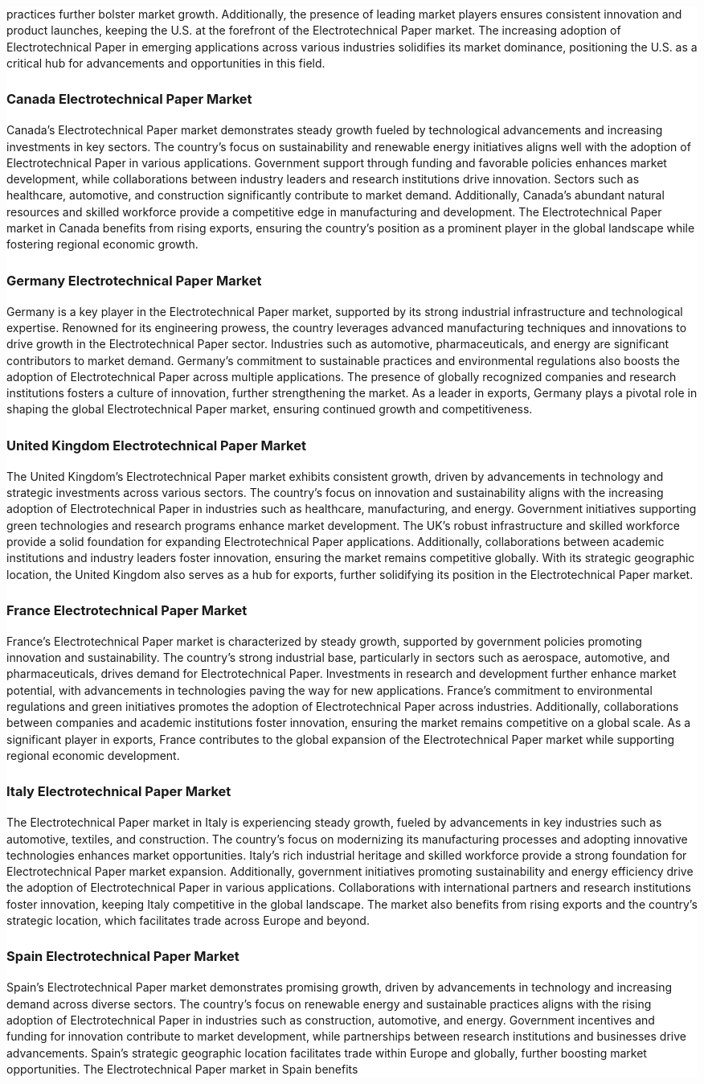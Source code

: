 practices further bolster market growth. Additionally, the presence of leading market players ensures consistent innovation and product launches, keeping the U.S. at the forefront of the Electrotechnical Paper market. The increasing adoption of Electrotechnical Paper in emerging applications across various industries solidifies its market dominance, positioning the U.S. as a critical hub for advancements and opportunities in this field.</p><h3>Canada Electrotechnical Paper Market</h3><p>Canada&rsquo;s Electrotechnical Paper market demonstrates steady growth fueled by technological advancements and increasing investments in key sectors. The country&rsquo;s focus on sustainability and renewable energy initiatives aligns well with the adoption of Electrotechnical Paper in various applications. Government support through funding and favorable policies enhances market development, while collaborations between industry leaders and research institutions drive innovation. Sectors such as healthcare, automotive, and construction significantly contribute to market demand. Additionally, Canada&rsquo;s abundant natural resources and skilled workforce provide a competitive edge in manufacturing and development. The Electrotechnical Paper market in Canada benefits from rising exports, ensuring the country&rsquo;s position as a prominent player in the global landscape while fostering regional economic growth.</p><h3>Germany Electrotechnical Paper Market</h3><p>Germany is a key player in the Electrotechnical Paper market, supported by its strong industrial infrastructure and technological expertise. Renowned for its engineering prowess, the country leverages advanced manufacturing techniques and innovations to drive growth in the Electrotechnical Paper sector. Industries such as automotive, pharmaceuticals, and energy are significant contributors to market demand. Germany&rsquo;s commitment to sustainable practices and environmental regulations also boosts the adoption of Electrotechnical Paper across multiple applications. The presence of globally recognized companies and research institutions fosters a culture of innovation, further strengthening the market. As a leader in exports, Germany plays a pivotal role in shaping the global Electrotechnical Paper market, ensuring continued growth and competitiveness.</p><h3>United Kingdom Electrotechnical Paper Market</h3><p>The United Kingdom&rsquo;s Electrotechnical Paper market exhibits consistent growth, driven by advancements in technology and strategic investments across various sectors. The country&rsquo;s focus on innovation and sustainability aligns with the increasing adoption of Electrotechnical Paper in industries such as healthcare, manufacturing, and energy. Government initiatives supporting green technologies and research programs enhance market development. The UK&rsquo;s robust infrastructure and skilled workforce provide a solid foundation for expanding Electrotechnical Paper applications. Additionally, collaborations between academic institutions and industry leaders foster innovation, ensuring the market remains competitive globally. With its strategic geographic location, the United Kingdom also serves as a hub for exports, further solidifying its position in the Electrotechnical Paper market.</p><h3>France Electrotechnical Paper Market</h3><p>France&rsquo;s Electrotechnical Paper market is characterized by steady growth, supported by government policies promoting innovation and sustainability. The country&rsquo;s strong industrial base, particularly in sectors such as aerospace, automotive, and pharmaceuticals, drives demand for Electrotechnical Paper. Investments in research and development further enhance market potential, with advancements in technologies paving the way for new applications. France&rsquo;s commitment to environmental regulations and green initiatives promotes the adoption of Electrotechnical Paper across industries. Additionally, collaborations between companies and academic institutions foster innovation, ensuring the market remains competitive on a global scale. As a significant player in exports, France contributes to the global expansion of the Electrotechnical Paper market while supporting regional economic development.</p><h3>Italy Electrotechnical Paper Market</h3><p>The Electrotechnical Paper market in Italy is experiencing steady growth, fueled by advancements in key industries such as automotive, textiles, and construction. The country&rsquo;s focus on modernizing its manufacturing processes and adopting innovative technologies enhances market opportunities. Italy&rsquo;s rich industrial heritage and skilled workforce provide a strong foundation for Electrotechnical Paper market expansion. Additionally, government initiatives promoting sustainability and energy efficiency drive the adoption of Electrotechnical Paper in various applications. Collaborations with international partners and research institutions foster innovation, keeping Italy competitive in the global landscape. The market also benefits from rising exports and the country&rsquo;s strategic location, which facilitates trade across Europe and beyond.</p><h3>Spain Electrotechnical Paper Market</h3><p>Spain&rsquo;s Electrotechnical Paper market demonstrates promising growth, driven by advancements in technology and increasing demand across diverse sectors. The country&rsquo;s focus on renewable energy and sustainable practices aligns with the rising adoption of Electrotechnical Paper in industries such as construction, automotive, and energy. Government incentives and funding for innovation contribute to market development, while partnerships between research institutions and businesses drive advancements. Spain&rsquo;s strategic geographic location facilitates trade within Europe and globally, further boosting market opportunities. The Electrotechnical Paper market in Spain benefits